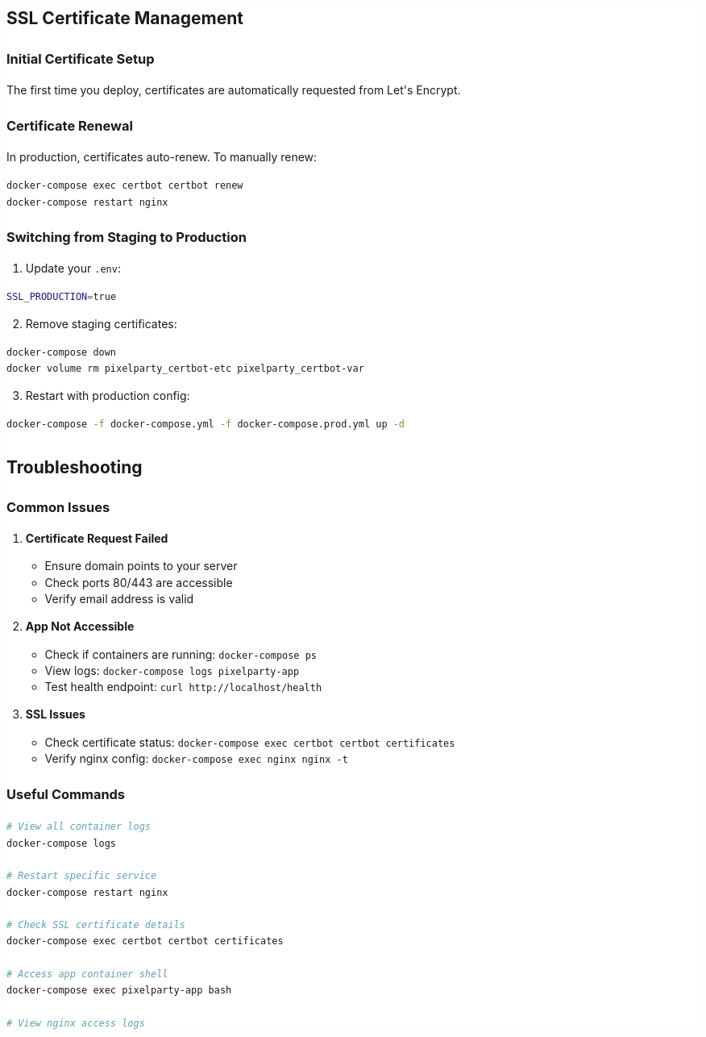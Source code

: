 ## SSL Certificate Management

### Initial Certificate Setup

The first time you deploy, certificates are automatically requested from Let's Encrypt.

### Certificate Renewal

In production, certificates auto-renew. To manually renew:

```bash
docker-compose exec certbot certbot renew
docker-compose restart nginx
```

### Switching from Staging to Production

1. Update your `.env`:
```bash
SSL_PRODUCTION=true
```

2. Remove staging certificates:
```bash
docker-compose down
docker volume rm pixelparty_certbot-etc pixelparty_certbot-var
```

3. Restart with production config:
```bash
docker-compose -f docker-compose.yml -f docker-compose.prod.yml up -d
```

## Troubleshooting

### Common Issues

1. **Certificate Request Failed**
   - Ensure domain points to your server
   - Check ports 80/443 are accessible
   - Verify email address is valid

2. **App Not Accessible**
   - Check if containers are running: `docker-compose ps`
   - View logs: `docker-compose logs pixelparty-app`
   - Test health endpoint: `curl http://localhost/health`

3. **SSL Issues**
   - Check certificate status: `docker-compose exec certbot certbot certificates`
   - Verify nginx config: `docker-compose exec nginx nginx -t`

### Useful Commands

```bash
# View all container logs
docker-compose logs

# Restart specific service
docker-compose restart nginx

# Check SSL certificate details
docker-compose exec certbot certbot certificates

# Access app container shell
docker-compose exec pixelparty-app bash

# View nginx access logs
```
